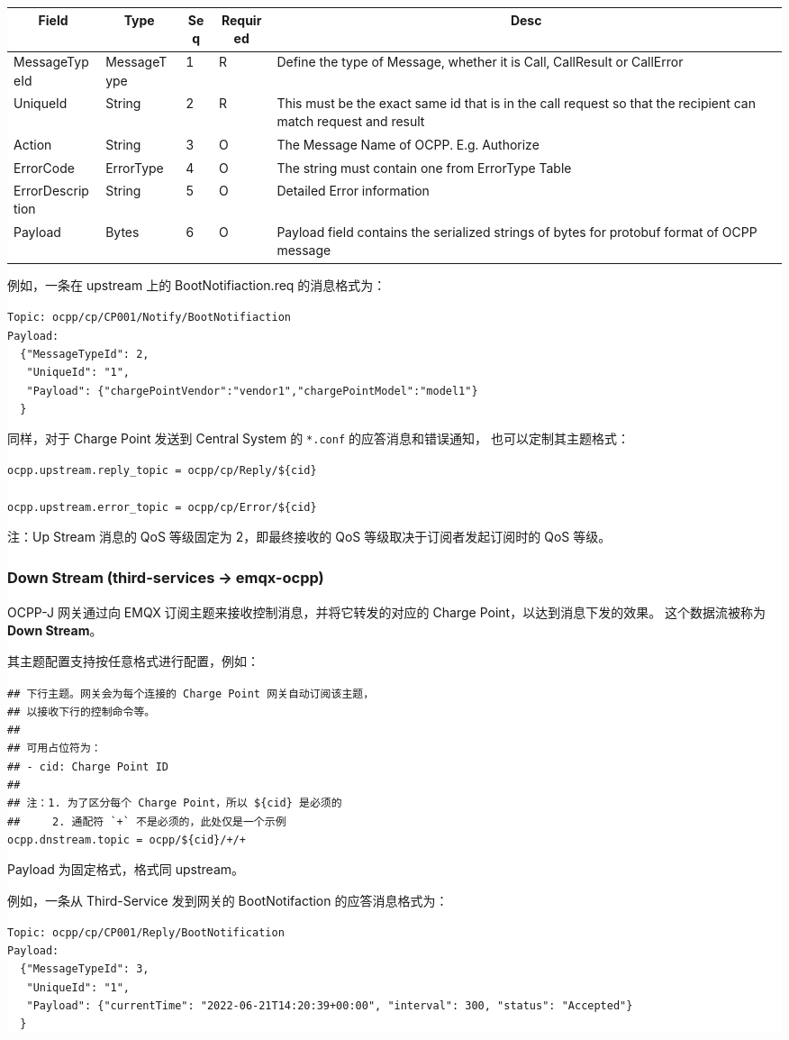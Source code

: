 | Field             | Type        | Seq | Required | Desc |
| ----------------- | ----------- | --- | -------- | ---- |
| MessageTypeId     | MessageType | 1   | R        | Define the type of Message, whether it is Call, CallResult or CallError |
| UniqueId          | String      | 2   | R        | This must be the exact same id that is in the call request so that the recipient can match request and result |
| Action            | String      | 3   | O        | The Message Name of OCPP. E.g. Authorize |
| ErrorCode         | ErrorType   | 4   | O        | The string must contain one from ErrorType Table |
| ErrorDescription  | String      | 5   | O        | Detailed Error information |
| Payload           | Bytes       | 6   | O        | Payload field contains the serialized strings of bytes for protobuf format of OCPP message |

例如，一条在 upstream 上的 BootNotifiaction.req 的消息格式为：

```
Topic: ocpp/cp/CP001/Notify/BootNotifiaction
Payload:
  {"MessageTypeId": 2,
   "UniqueId": "1",
   "Payload": {"chargePointVendor":"vendor1","chargePointModel":"model1"}
  }
```

同样，对于 Charge Point 发送到 Central System 的 `*.conf` 的应答消息和错误通知，
也可以定制其主题格式：

```
ocpp.upstream.reply_topic = ocpp/cp/Reply/${cid}

ocpp.upstream.error_topic = ocpp/cp/Error/${cid}
```

注：Up Stream 消息的 QoS 等级固定为 2，即最终接收的 QoS 等级取决于订阅者发起订阅时的 QoS 等级。

### Down Stream (third-services -> emqx-ocpp)

OCPP-J 网关通过向 EMQX 订阅主题来接收控制消息，并将它转发的对应的 Charge Point，以达到消息下发的效果。
这个数据流被称为 **Down Stream**。

其主题配置支持按任意格式进行配置，例如：
```
## 下行主题。网关会为每个连接的 Charge Point 网关自动订阅该主题，
## 以接收下行的控制命令等。
##
## 可用占位符为：
## - cid: Charge Point ID
##
## 注：1. 为了区分每个 Charge Point，所以 ${cid} 是必须的
##     2. 通配符 `+` 不是必须的，此处仅是一个示例
ocpp.dnstream.topic = ocpp/${cid}/+/+
```

Payload 为固定格式，格式同 upstream。

例如，一条从 Third-Service 发到网关的 BootNotifaction 的应答消息格式为：
```
Topic: ocpp/cp/CP001/Reply/BootNotification
Payload:
  {"MessageTypeId": 3,
   "UniqueId": "1",
   "Payload": {"currentTime": "2022-06-21T14:20:39+00:00", "interval": 300, "status": "Accepted"}
  }
```
